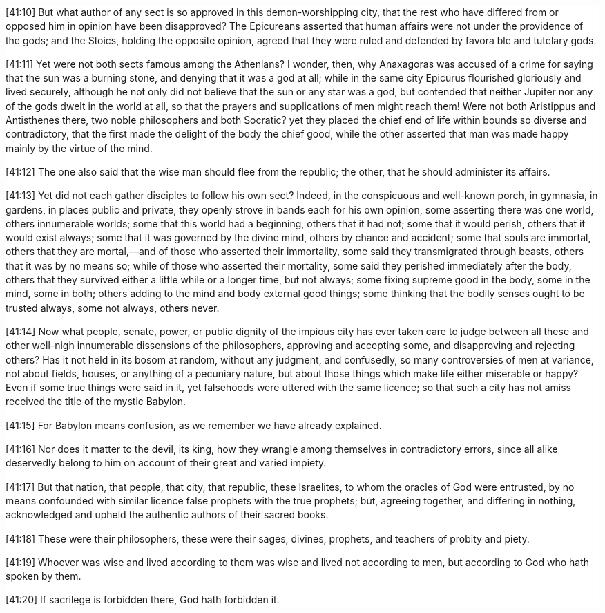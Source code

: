[41:10] But what author of any sect is so approved in this demon-worshipping city, that the rest who have differed from or opposed him in opinion have been disapproved? The Epicureans asserted that human affairs were not under the providence of the gods; and the Stoics, holding the opposite opinion, agreed that they were ruled and defended by favora  ble and tutelary gods.

[41:11] Yet were not both sects famous among the Athenians? I wonder, then, why Anaxagoras was accused of a crime for saying that the sun was a burning stone, and denying that it was a god at all; while in the same city Epicurus flourished gloriously and lived securely, although he not only did not believe that the sun or any star was a god, but contended that neither Jupiter nor any of the gods dwelt in the world at all, so that the prayers and supplications of men might reach them! Were not both Aristippus and Antisthenes there, two noble philosophers and both Socratic? yet they placed the chief end of life within bounds so diverse and contradictory, that the first made the delight of the body the chief good, while the other asserted that man was made happy mainly by the virtue of the mind.

[41:12] The one also said that the wise man should flee from the republic; the other, that he should administer its affairs.

[41:13] Yet did not each gather disciples to follow his own sect? Indeed, in the conspicuous and well-known porch, in gymnasia, in gardens, in places public and private, they openly strove in bands each for his own opinion, some asserting there was one world, others innumerable worlds; some that this world had a beginning, others that it had not; some that it would perish, others that it would exist always; some that it was governed by the divine mind, others by chance and accident; some that souls are immortal, others that they are mortal,—and of those who asserted their immortality, some said they transmigrated through beasts, others that it was by no means so; while of those who asserted their mortality, some said they perished immediately after the body, others that they survived either a little while or a longer time, but not always; some fixing supreme good in the body, some in the mind, some in both; others adding to the mind and body external good things; some thinking that the bodily senses ought to be trusted always, some not always, others never.

[41:14] Now what people, senate, power, or public dignity of the impious city has ever taken care to judge between all these and other well-nigh innumerable dissensions of the philosophers, approving and accepting some, and disapproving and rejecting others? Has it not held in its bosom at random, without any judgment, and confusedly, so many controversies of men at variance, not about fields, houses, or anything of a pecuniary nature, but about those things which make life either miserable or happy? Even if some true things were said in it, yet falsehoods were uttered with the same licence; so that such a city has not amiss received the title of the mystic Babylon.

[41:15] For Babylon means confusion, as we remember we have already explained.

[41:16] Nor does it matter to the devil, its king, how they wrangle among themselves in contradictory errors, since all alike deservedly belong to him on account of their great and varied impiety.

[41:17] But that nation, that people, that city, that republic, these Israelites, to whom the oracles of God were entrusted, by no means confounded with similar licence false prophets with the true prophets; but, agreeing together, and differing in nothing, acknowledged and upheld the authentic authors of their sacred books.

[41:18] These were their philosophers, these were their sages, divines, prophets, and teachers of probity and piety.

[41:19] Whoever was wise and lived according to them was wise and lived not according to men, but according to God who hath spoken by them.

[41:20] If sacrilege is forbidden there, God hath forbidden it.
